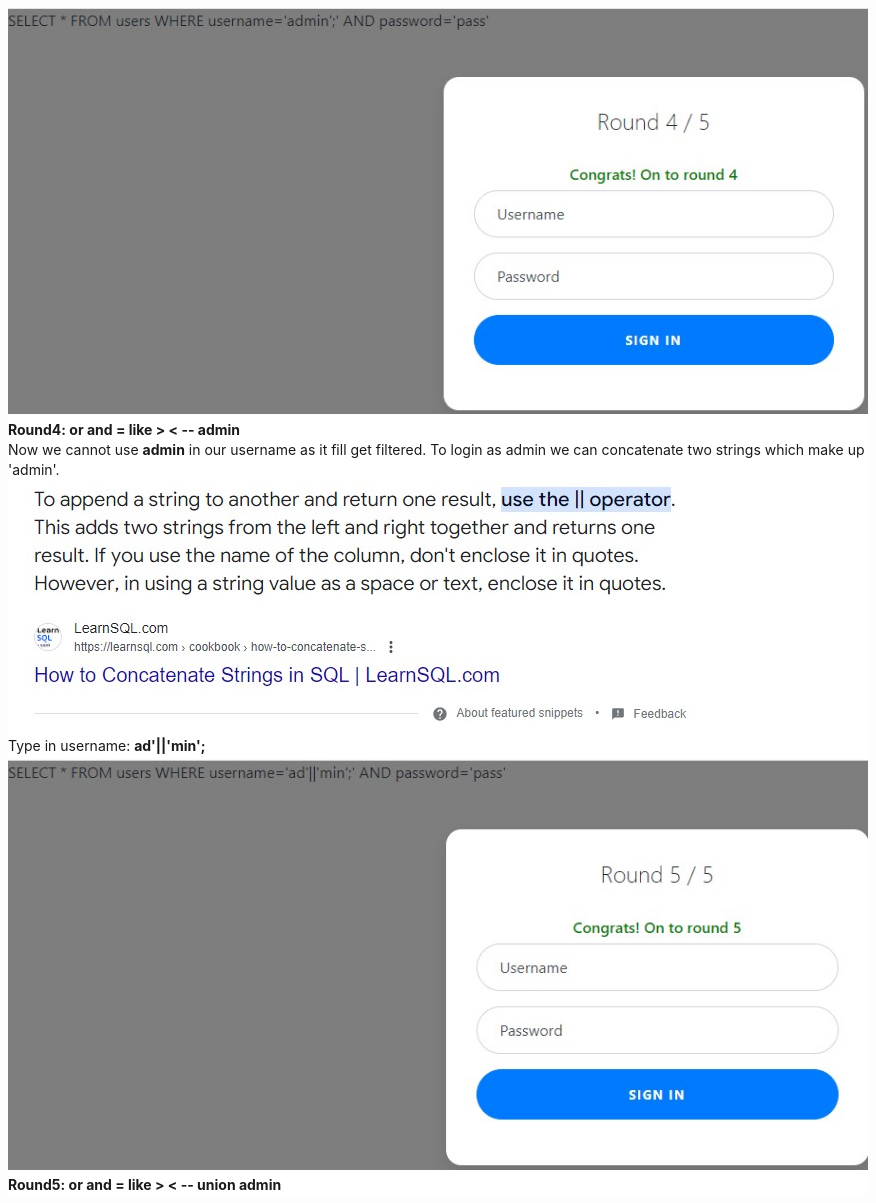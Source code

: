 ![](images/1.5.jpg) <br>
**Round4: or and = like > < -- admin** <br>
Now we cannot use **admin** in our username as it fill get filtered. To login as admin we can concatenate two strings which make up 'admin'. <br>
![](images/1.6.jpg) <br>
Type in username: **ad'||'min';** <br>
![](images/1.7.jpg) <br>
**Round5: or and = like > < -- union admin** <br>
